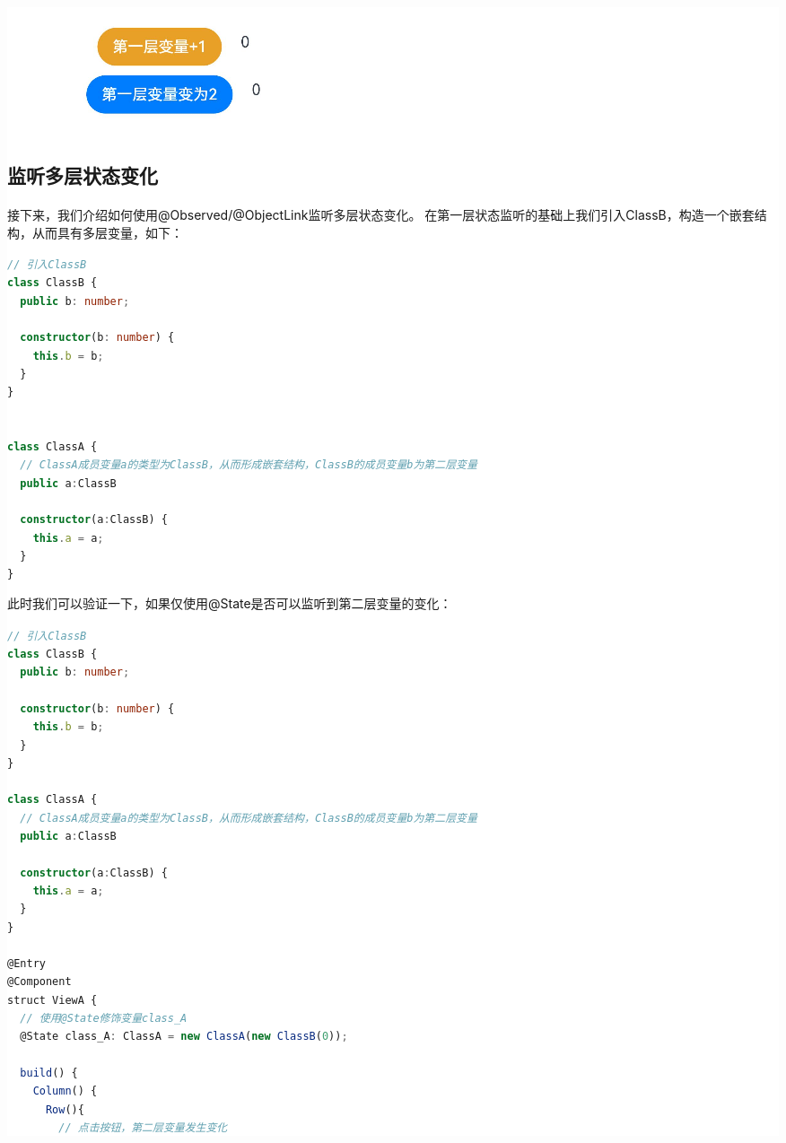 ![first-layer-variable](figures/first-layer-variable.gif)

## 监听多层状态变化
接下来，我们介绍如何使用@Observed/@ObjectLink监听多层状态变化。
在第一层状态监听的基础上我们引入ClassB，构造一个嵌套结构，从而具有多层变量，如下：
```ts
// 引入ClassB
class ClassB {
  public b: number;

  constructor(b: number) {
    this.b = b;
  }
}


class ClassA {
  // ClassA成员变量a的类型为ClassB，从而形成嵌套结构，ClassB的成员变量b为第二层变量
  public a:ClassB

  constructor(a:ClassB) {
    this.a = a;
  }
}
```
此时我们可以验证一下，如果仅使用@State是否可以监听到第二层变量的变化：

```ts
// 引入ClassB
class ClassB {
  public b: number;

  constructor(b: number) {
    this.b = b;
  }
}

class ClassA {
  // ClassA成员变量a的类型为ClassB，从而形成嵌套结构，ClassB的成员变量b为第二层变量
  public a:ClassB

  constructor(a:ClassB) {
    this.a = a;
  }
}

@Entry
@Component
struct ViewA {
  // 使用@State修饰变量class_A
  @State class_A: ClassA = new ClassA(new ClassB(0));

  build() {
    Column() {
      Row(){
        // 点击按钮，第二层变量发生变化
```